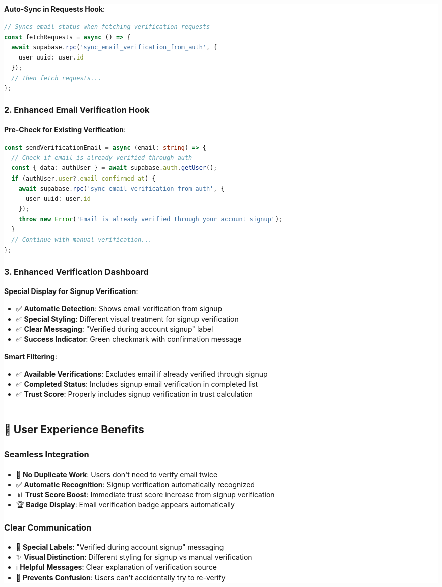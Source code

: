 **Auto-Sync in Requests Hook**:
```typescript
// Syncs email status when fetching verification requests
const fetchRequests = async () => {
  await supabase.rpc('sync_email_verification_from_auth', {
    user_uuid: user.id
  });
  // Then fetch requests...
};
```

### **2. Enhanced Email Verification Hook**

**Pre-Check for Existing Verification**:
```typescript
const sendVerificationEmail = async (email: string) => {
  // Check if email is already verified through auth
  const { data: authUser } = await supabase.auth.getUser();
  if (authUser.user?.email_confirmed_at) {
    await supabase.rpc('sync_email_verification_from_auth', {
      user_uuid: user.id
    });
    throw new Error('Email is already verified through your account signup');
  }
  // Continue with manual verification...
};
```

### **3. Enhanced Verification Dashboard**

**Special Display for Signup Verification**:
- ✅ **Automatic Detection**: Shows email verification from signup
- ✅ **Special Styling**: Different visual treatment for signup verification
- ✅ **Clear Messaging**: "Verified during account signup" label
- ✅ **Success Indicator**: Green checkmark with confirmation message

**Smart Filtering**:
- ✅ **Available Verifications**: Excludes email if already verified through signup
- ✅ **Completed Status**: Includes signup email verification in completed list
- ✅ **Trust Score**: Properly includes signup verification in trust calculation

---

## 🎯 **User Experience Benefits**

### **Seamless Integration**
- 🔄 **No Duplicate Work**: Users don't need to verify email twice
- ✅ **Automatic Recognition**: Signup verification automatically recognized
- 📊 **Trust Score Boost**: Immediate trust score increase from signup verification
- 🏆 **Badge Display**: Email verification badge appears automatically

### **Clear Communication**
- 📝 **Special Labels**: "Verified during account signup" messaging
- ✨ **Visual Distinction**: Different styling for signup vs manual verification
- ℹ️ **Helpful Messages**: Clear explanation of verification source
- 🚫 **Prevents Confusion**: Users can't accidentally try to re-verify
